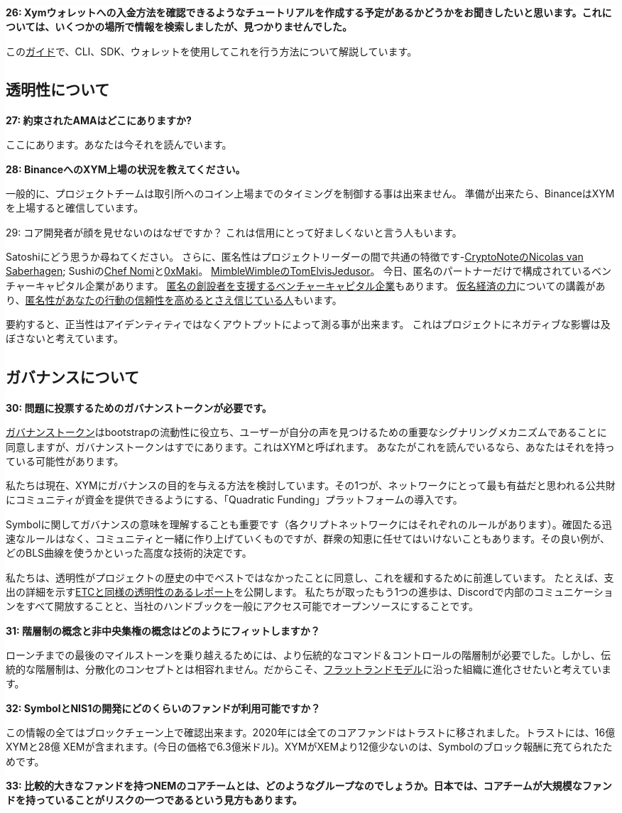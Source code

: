 
**26: Xymウォレットへの入金方法を確認できるようなチュートリアルを作成する予定があるかどうかをお聞きしたいと思います。これについては、いくつかの場所で情報を検索しましたが、見つかりませんでした。**

この[ガイド](https://docs.symbolplatform.com/guides/transfer/sending-a-transfer-transaction.html)で、CLI、SDK、ウォレットを使用してこれを行う方法について解説しています。


## 透明性について

**27: 約束されたAMAはどこにありますか?**

ここにあります。あなたは今それを読んでいます。


**28: BinanceへのXYM上場の状況を教えてください。**

一般的に、プロジェクトチームは取引所へのコイン上場までのタイミングを制御する事は出来ません。 準備が出来たら、BinanceはXYMを上場すると確信しています。

29: コア開発者が顔を見せないのはなぜですか？ これは信用にとって好ましくないと言う人もいます。

Satoshiにどう思うか尋ねてください。 さらに、匿名性はプロジェクトリーダーの間で共通の特徴です-[CryptoNoteのNicolas van Saberhagen](https://en.wikipedia.org/wiki/CryptoNote); Sushiの[Chef Nomi](https://coinmarketcap.com/alexandria/people/chef-nomi)と[0xMaki](https://twitter.com/0xMaki)。 [MimbleWimbleのTomElvisJedusor](https://scalingbitcoin.org/papers/mimblewimble.txt)。 今日、匿名のパートナーだけで構成されているベンチャーキャピタル企業があります。 [匿名の創設者を支援するベンチャーキャピタル企業](https://www.egirlcapital.com/)もあります。 [仮名経済の力](https://www.youtube.com/watch?v=urtXRg9Nl3k)についての講義があり、[匿名性があなたの行動の信頼性を高めるとさえ信じている人](https://twitter.com/MikeAbundo/status/1342258232610312192?s=20)もいます。

要約すると、正当性はアイデンティティではなくアウトプットによって測る事が出来ます。 これはプロジェクトにネガティブな影響は及ぼさないと考えています。

## ガバナンスについて

**30: 問題に投票するためのガバナンストークンが必要です。**

[ガバナンストークン](https://insights.deribit.com/market-research/why-i-have-changed-my-mind-on-tokens/)はbootstrapの流動性に役立ち、ユーザーが自分の声を見つけるための重要なシグナリングメカニズムであることに同意しますが、ガバナンストークンはすでにあります。これはXYMと呼ばれます。 あなたがこれを読んでいるなら、あなたはそれを持っている可能性があります。

私たちは現在、XYMにガバナンスの目的を与える方法を検討しています。その1つが、ネットワークにとって最も有益だと思われる公共財にコミュニティが資金を提供できるようにする、「Quadratic Funding」プラットフォームの導入です。

Symbolに関してガバナンスの意味を理解することも重要です（各クリプトネットワークにはそれぞれのルールがあります）。確固たる迅速なルールはなく、コミュニティと一緒に作り上げていくものですが、群衆の知恵に任せてはいけないこともあります。その良い例が、どのBLS曲線を使うかといった高度な技術的決定です。

私たちは、透明性がプロジェクトの歴史の中でベストではなかったことに同意し、これを緩和するために前進しています。 たとえば、支出の詳細を示す[ETCと同様の透明性のあるレポート](https://etccooperative.org/ETC-Coop-Board-Package-January-February-2021.pdf)を公開します。 私たちが取ったもう1つの進歩は、Discordで内部のコミュニケーションをすべて開放することと、当社のハンドブックを一般にアクセス可能でオープンソースにすることです。

**31: 階層制の概念と非中央集権の概念はどのようにフィットしますか？**

ローンチまでの最後のマイルストーンを乗り越えるためには、より伝統的なコマンド＆コントロールの階層制が必要でした。しかし、伝統的な階層制は、分散化のコンセプトとは相容れません。だからこそ、[フラットランドモデル](https://www.researchgate.net/publication/282395703_Valve's_Way)に沿った組織に進化させたいと考えています。

**32: SymbolとNIS1の開発にどのくらいのファンドが利用可能ですか？**

この情報の全てはブロックチェーン上で確認出来ます。2020年には全てのコアファンドはトラストに移されました。トラストには、16億 XYMと28億 XEMが含まれます。(今日の価格で6.3億米ドル)。XYMがXEMより12億少ないのは、Symbolのブロック報酬に充てられたためです。

**33: 比較的大きなファンドを持つNEMのコアチームとは、どのようなグループなのでしょうか。日本では、コアチームが大規模なファンドを持っていることがリスクの一つであるという見方もあります。**

